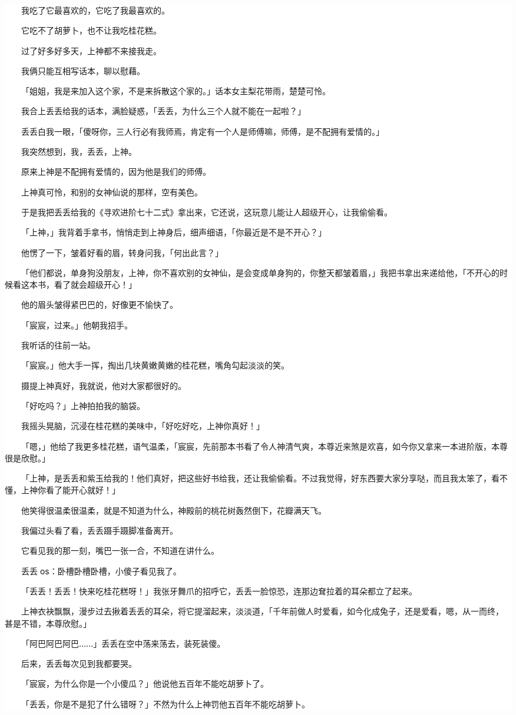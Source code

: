 &emsp;&emsp;我吃了它最喜欢的，它吃了我最喜欢的。  
  
&emsp;&emsp;它吃不了胡萝卜，也不让我吃桂花糕。  
  
&emsp;&emsp;过了好多好多天，上神都不来接我走。  
  
&emsp;&emsp;我俩只能互相写话本，聊以慰藉。  
  
&emsp;&emsp;「姐姐，我是来加入这个家，不是来拆散这个家的。」话本女主梨花带雨，楚楚可怜。  
  
&emsp;&emsp;我合上丢丢给我的话本，满脸疑惑，「丢丢，为什么三个人就不能在一起啦？」  
  
&emsp;&emsp;丢丢白我一眼，「傻呀你，三人行必有我师焉，肯定有一个人是师傅嘛，师傅，是不配拥有爱情的。」  
  
&emsp;&emsp;我突然想到，我，丢丢，上神。  
  
&emsp;&emsp;原来上神是不配拥有爱情的，因为他是我们的师傅。  
  
&emsp;&emsp;上神真可怜，和别的女神仙说的那样，空有美色。  
  
&emsp;&emsp;于是我把丢丢给我的《寻欢进阶七十二式》拿出来，它还说，这玩意儿能让人超级开心，让我偷偷看。  
  
&emsp;&emsp;「上神，」我背着手拿书，悄悄走到上神身后，细声细语，「你最近是不是不开心？」  
  
&emsp;&emsp;他愣了一下，皱着好看的眉，转身问我，「何出此言？」  
  
&emsp;&emsp;「他们都说，单身狗没朋友，上神，你不喜欢别的女神仙，是会变成单身狗的，你整天都皱着眉，」我把书拿出来递给他，「不开心的时候看这本书，看了就会超级开心！」  
  
&emsp;&emsp;他的眉头皱得紧巴巴的，好像更不愉快了。  
  
&emsp;&emsp;「宸宸，过来。」他朝我招手。  
  
&emsp;&emsp;我听话的往前一站。  
  
&emsp;&emsp;「宸宸。」他大手一挥，掏出几块黄嫩黄嫩的桂花糕，嘴角勾起淡淡的笑。  
  
&emsp;&emsp;摄提上神真好，我就说，他对大家都很好的。  
  
&emsp;&emsp;「好吃吗？」上神拍拍我的脑袋。  
  
&emsp;&emsp;我摇头晃脑，沉浸在桂花糕的美味中，「好吃好吃，上神你真好！」  
  
&emsp;&emsp;「嗯，」他给了我更多桂花糕，语气温柔，「宸宸，先前那本书看了令人神清气爽，本尊近来煞是欢喜，如今你又拿来一本进阶版，本尊很是欣慰。」  
  
&emsp;&emsp;「上神，是丢丢和紫玉给我的！他们真好，把这些好书给我，还让我偷偷看。不过我觉得，好东西要大家分享哒，而且我太笨了，看不懂，上神你看了能开心就好！」  
  
&emsp;&emsp;他笑得很温柔很温柔，就是不知道为什么，神殿前的桃花树轰然倒下，花瓣满天飞。  
  
&emsp;&emsp;我偏过头看了看，丢丢蹑手蹑脚准备离开。  
  
&emsp;&emsp;它看见我的那一刻，嘴巴一张一合，不知道在讲什么。  
  
&emsp;&emsp;丢丢 os：卧槽卧槽卧槽，小傻子看见我了。  
  
&emsp;&emsp;「丢丢！丢丢！快来吃桂花糕呀！」我张牙舞爪的招呼它，丢丢一脸惊恐，连那边耷拉着的耳朵都立了起来。  
  
&emsp;&emsp;上神衣袂飘飘，漫步过去揪着丢丢的耳朵，将它提溜起来，淡淡道，「千年前做人时爱看，如今化成兔子，还是爱看，嗯，从一而终，甚是不错，本尊欣慰。」  
  
&emsp;&emsp;「阿巴阿巴阿巴……」丢丢在空中荡来荡去，装死装傻。  
  
&emsp;&emsp;后来，丢丢每次见到我都要哭。  
  
&emsp;&emsp;「宸宸，为什么你是一个小傻瓜？」他说他五百年不能吃胡萝卜了。  
  
&emsp;&emsp;「丢丢，你是不是犯了什么错呀？」不然为什么上神罚他五百年不能吃胡萝卜。  
  